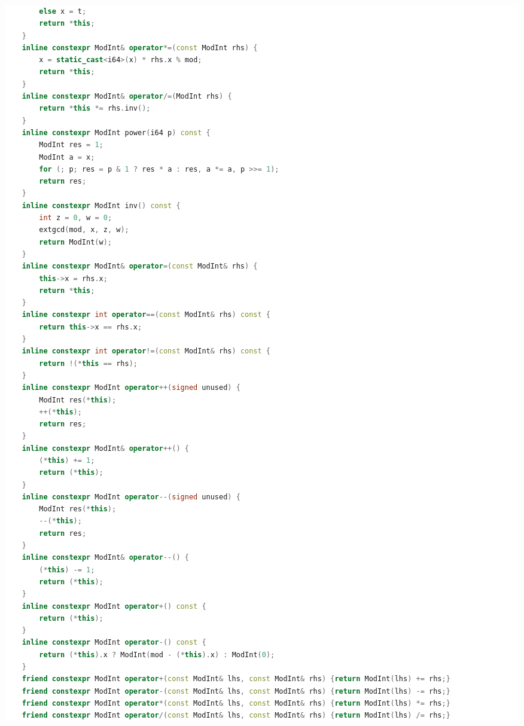 ```cpp
		else x = t;
		return *this;
	}
	inline constexpr ModInt& operator*=(const ModInt rhs) {
		x = static_cast<i64>(x) * rhs.x % mod;
		return *this;
	}
	inline constexpr ModInt& operator/=(ModInt rhs) {
		return *this *= rhs.inv();
	}
	inline constexpr ModInt power(i64 p) const {
		ModInt res = 1;
		ModInt a = x;
		for (; p; res = p & 1 ? res * a : res, a *= a, p >>= 1);
		return res;
	}
	inline constexpr ModInt inv() const {
		int z = 0, w = 0;
		extgcd(mod, x, z, w);
		return ModInt(w);
	}
	inline constexpr ModInt& operator=(const ModInt& rhs) {
		this->x = rhs.x;
		return *this;
	}
	inline constexpr int operator==(const ModInt& rhs) const {
		return this->x == rhs.x;
	}
	inline constexpr int operator!=(const ModInt& rhs) const {
		return !(*this == rhs);
	}
	inline constexpr ModInt operator++(signed unused) {
		ModInt res(*this);
		++(*this);
		return res;
	}
	inline constexpr ModInt& operator++() {
		(*this) += 1;
		return (*this);
	}
	inline constexpr ModInt operator--(signed unused) {
		ModInt res(*this);
		--(*this);
		return res;
	}
	inline constexpr ModInt& operator--() {
		(*this) -= 1;
		return (*this);
	}
	inline constexpr ModInt operator+() const {
		return (*this);
	}
	inline constexpr ModInt operator-() const {
		return (*this).x ? ModInt(mod - (*this).x) : ModInt(0);
	}
	friend constexpr ModInt operator+(const ModInt& lhs, const ModInt& rhs) {return ModInt(lhs) += rhs;}
	friend constexpr ModInt operator-(const ModInt& lhs, const ModInt& rhs) {return ModInt(lhs) -= rhs;}
	friend constexpr ModInt operator*(const ModInt& lhs, const ModInt& rhs) {return ModInt(lhs) *= rhs;}
	friend constexpr ModInt operator/(const ModInt& lhs, const ModInt& rhs) {return ModInt(lhs) /= rhs;}
```